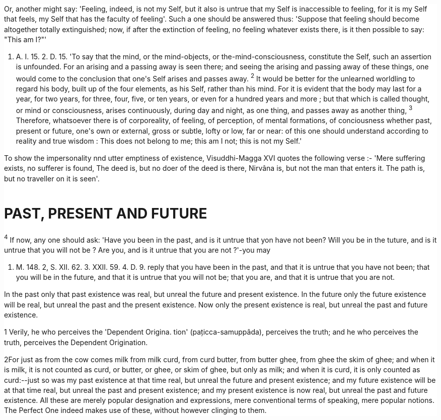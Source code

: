 Or, another might say: 'Feeling, indeed, is not my Self, but it also is untrue that my Self is inaccessible to feeling, for it is my Self that feels, my Self that has the faculty of feeling'. Such a one should be answered thus: 'Suppose that feeling should become altogether totally extinguished; now, if after the extinction of feeling, no feeling whatever exists there, is it then possible to say: "This am I?"'

1. A. I. 15. 2. D. 15.
'To say that the mind, or the mind-objects, or the-mind-consciousness, constitute the Self, such an assertion is unfounded. For an arising and a passing away is seen there; and seeing the arising and passing away of these things, one would come to the conclusion that one's Self arises and passes away.
${ }^{2}$ It would be better for the unlearned worldling to regard his body, built up of the four elements, as his Self, rather than his mind. For it is evident that the body may last for a year, for two years, for three, four, five, or ten years, or even for a hundred years and more ; but that which is called thought, or mind or consciousness, arises continuously, during day and night, as one thing, and passes away as another thing,
${ }^{3}$ Therefore, whatsoever there is of corporeality, of feeling, of perception, of mental formations, of conciousness whether past, present or future, one's own or external, gross or subtle, lofty or low, far or near: of this one should understand according to reality and true wisdom : This does not belong to me; this am I not; this is not my Self.'

To show the impersonality nnd utter emptiness of existence, Visuddhi-Magga XVI quotes the following verse :-
'Mere suffering exists, no sufferer is found, The deed is, but no doer of the deed is there, Nirvâna is, but not the man that enters it. The path is, but no traveller on it is seen'.

# PAST, PRESENT AND FUTURE 

${ }^{4}$ If now, any one should ask: 'Have you been in the past, and is it untrue that yon have not been? Will you be in the tuture, and is it untrue that you will not be ? Are you, and is it untrue that you are not ?'-you may

1. M. 148. 2, S. XII. 62. 3. XXII. 59. 4. D. 9.
reply that you have been in the past, and that it is untrue that you have not been; that you will be in the future, and that it is untrue that you will not be; that you are, and that it is untrue that you are not.

In the past only that past existence was real, but unreal the future and present existence. In the future only the future existence will be real, but unreal the past and the present existence. Now only the present existence is real, but unreal the past and future existence.

1 Verily, he who perceives the 'Dependent Origina. tion' (pațicca-samuppâda), perceives the truth; and he who perceives the truth, perceives the Dependent Origination.

2For just as from the cow comes milk from milk curd, from curd butter, from butter ghee, from ghee the skim of ghee; and when it is milk, it is not counted as curd, or butter, or ghee, or skim of ghee, but only as milk; and when it is curd, it is only counted as curd:--just so was my past existence at that time real, but unreal the future and present existence; and my future existence will be at that time real, but unreal the past and present existence; and my present existence is now real, but unreal the past and future existence. All these are merely popular designation and expressions, mere conventional terms of speaking, mere popular notions. The Perfect One indeed makes use of these, without however clinging to them.
